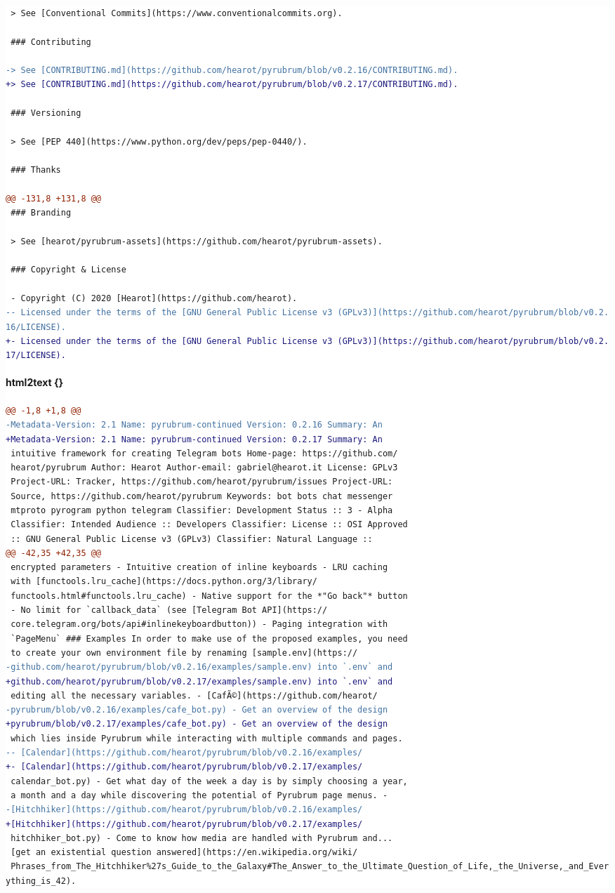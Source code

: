 ```diff
 > See [Conventional Commits](https://www.conventionalcommits.org).
 
 ### Contributing
 
-> See [CONTRIBUTING.md](https://github.com/hearot/pyrubrum/blob/v0.2.16/CONTRIBUTING.md).
+> See [CONTRIBUTING.md](https://github.com/hearot/pyrubrum/blob/v0.2.17/CONTRIBUTING.md).
 
 ### Versioning
 
 > See [PEP 440](https://www.python.org/dev/peps/pep-0440/).
 
 ### Thanks
 
@@ -131,8 +131,8 @@
 ### Branding
 
 > See [hearot/pyrubrum-assets](https://github.com/hearot/pyrubrum-assets).
 
 ### Copyright & License
 
 - Copyright (C) 2020 [Hearot](https://github.com/hearot).
-- Licensed under the terms of the [GNU General Public License v3 (GPLv3)](https://github.com/hearot/pyrubrum/blob/v0.2.16/LICENSE).
+- Licensed under the terms of the [GNU General Public License v3 (GPLv3)](https://github.com/hearot/pyrubrum/blob/v0.2.17/LICENSE).
```

#### html2text {}

```diff
@@ -1,8 +1,8 @@
-Metadata-Version: 2.1 Name: pyrubrum-continued Version: 0.2.16 Summary: An
+Metadata-Version: 2.1 Name: pyrubrum-continued Version: 0.2.17 Summary: An
 intuitive framework for creating Telegram bots Home-page: https://github.com/
 hearot/pyrubrum Author: Hearot Author-email: gabriel@hearot.it License: GPLv3
 Project-URL: Tracker, https://github.com/hearot/pyrubrum/issues Project-URL:
 Source, https://github.com/hearot/pyrubrum Keywords: bot bots chat messenger
 mtproto pyrogram python telegram Classifier: Development Status :: 3 - Alpha
 Classifier: Intended Audience :: Developers Classifier: License :: OSI Approved
 :: GNU General Public License v3 (GPLv3) Classifier: Natural Language ::
@@ -42,35 +42,35 @@
 encrypted parameters - Intuitive creation of inline keyboards - LRU caching
 with [functools.lru_cache](https://docs.python.org/3/library/
 functools.html#functools.lru_cache) - Native support for the *"Go back"* button
 - No limit for `callback_data` (see [Telegram Bot API](https://
 core.telegram.org/bots/api#inlinekeyboardbutton)) - Paging integration with
 `PageMenu` ### Examples In order to make use of the proposed examples, you need
 to create your own environment file by renaming [sample.env](https://
-github.com/hearot/pyrubrum/blob/v0.2.16/examples/sample.env) into `.env` and
+github.com/hearot/pyrubrum/blob/v0.2.17/examples/sample.env) into `.env` and
 editing all the necessary variables. - [CafÃ©](https://github.com/hearot/
-pyrubrum/blob/v0.2.16/examples/cafe_bot.py) - Get an overview of the design
+pyrubrum/blob/v0.2.17/examples/cafe_bot.py) - Get an overview of the design
 which lies inside Pyrubrum while interacting with multiple commands and pages.
-- [Calendar](https://github.com/hearot/pyrubrum/blob/v0.2.16/examples/
+- [Calendar](https://github.com/hearot/pyrubrum/blob/v0.2.17/examples/
 calendar_bot.py) - Get what day of the week a day is by simply choosing a year,
 a month and a day while discovering the potential of Pyrubrum page menus. -
-[Hitchhiker](https://github.com/hearot/pyrubrum/blob/v0.2.16/examples/
+[Hitchhiker](https://github.com/hearot/pyrubrum/blob/v0.2.17/examples/
 hitchhiker_bot.py) - Come to know how media are handled with Pyrubrum and...
 [get an existential question answered](https://en.wikipedia.org/wiki/
 Phrases_from_The_Hitchhiker%27s_Guide_to_the_Galaxy#The_Answer_to_the_Ultimate_Question_of_Life,_the_Universe,_and_Everything_is_42).
```